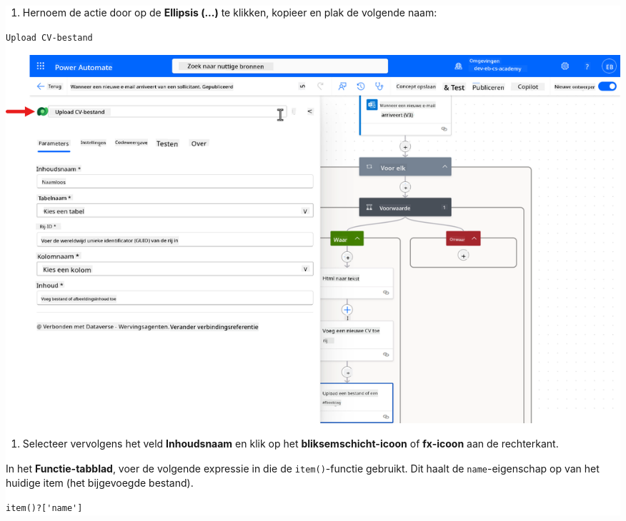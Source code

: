 1. Hernoem de actie door op de **Ellipsis (...)** te klikken, kopieer en plak de volgende naam:

```text
Upload CV-bestand
```

![Actie hernoemen](../../../../../translated_images/3.1_30_RenameAction.c316fdf225f88e5c3ee26649e672472829c3372c804b544a1372b0455937c204.nl.png)

1. Selecteer vervolgens het veld **Inhoudsnaam** en klik op het **bliksemschicht-icoon** of **fx-icoon** aan de rechterkant.

In het **Functie-tabblad**, voer de volgende expressie in die de `item()`-functie gebruikt. Dit haalt de `name`-eigenschap op van het huidige item (het bijgevoegde bestand).

```text
item()?['name']
```
